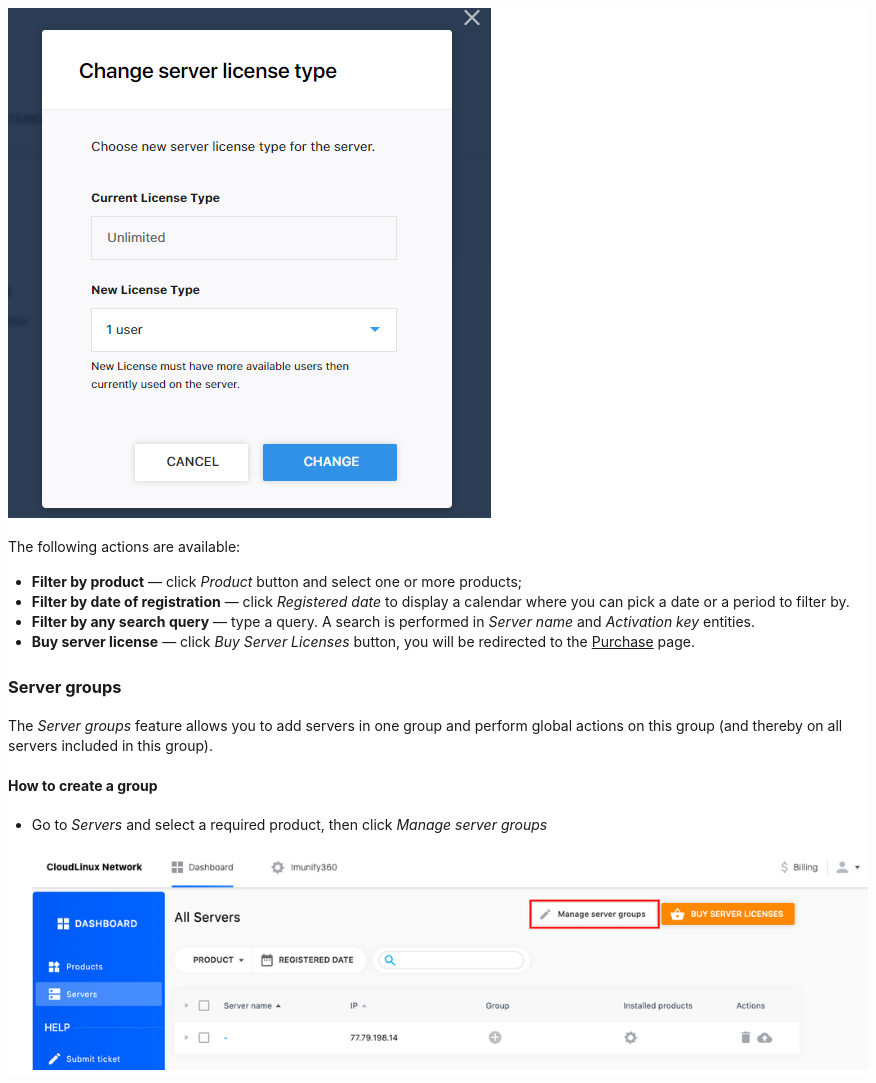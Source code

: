 ![](/images/imunify360changeserverlisencetype.png)

The following actions are available:

* **Filter by product** — click _Product_ button and select one or more products;
* **Filter by date of registration** — click _Registered date_ to display a calendar where you can pick a date or a period to filter by.
* **Filter by any search query** — type a query. A search is performed in _Server name_ and _Activation key_ entities.
* **Buy server license** — click _Buy Server Licenses_ button, you will be redirected to the [Purchase](/purchase/#purchase) page.

### Server groups

The _Server groups_ feature allows you to add servers in one group and perform global actions on this group (and thereby on all servers included in this group).

#### How to create a group

* Go to _Servers_ and select a required product, then click _Manage server groups_
    
    ![](/images/manage_server_groups.png)
  